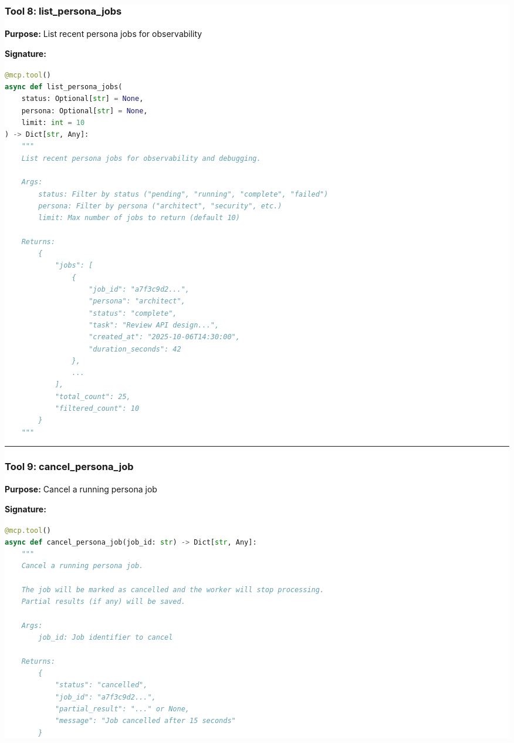 
### Tool 8: list_persona_jobs

**Purpose:** List recent persona jobs for observability

**Signature:**
```python
@mcp.tool()
async def list_persona_jobs(
    status: Optional[str] = None,
    persona: Optional[str] = None,
    limit: int = 10
) -> Dict[str, Any]:
    """
    List recent persona jobs for observability and debugging.
    
    Args:
        status: Filter by status ("pending", "running", "complete", "failed")
        persona: Filter by persona ("architect", "security", etc.)
        limit: Max number of jobs to return (default 10)
    
    Returns:
        {
            "jobs": [
                {
                    "job_id": "a7f3c9d2...",
                    "persona": "architect",
                    "status": "complete",
                    "task": "Review API design...",
                    "created_at": "2025-10-06T14:30:00",
                    "duration_seconds": 42
                },
                ...
            ],
            "total_count": 25,
            "filtered_count": 10
        }
    """
```

---

### Tool 9: cancel_persona_job

**Purpose:** Cancel a running persona job

**Signature:**
```python
@mcp.tool()
async def cancel_persona_job(job_id: str) -> Dict[str, Any]:
    """
    Cancel a running persona job.
    
    The job will be marked as cancelled and the worker will stop processing.
    Partial results (if any) will be saved.
    
    Args:
        job_id: Job identifier to cancel
    
    Returns:
        {
            "status": "cancelled",
            "job_id": "a7f3c9d2...",
            "partial_result": "..." or None,
            "message": "Job cancelled after 15 seconds"
        }
```